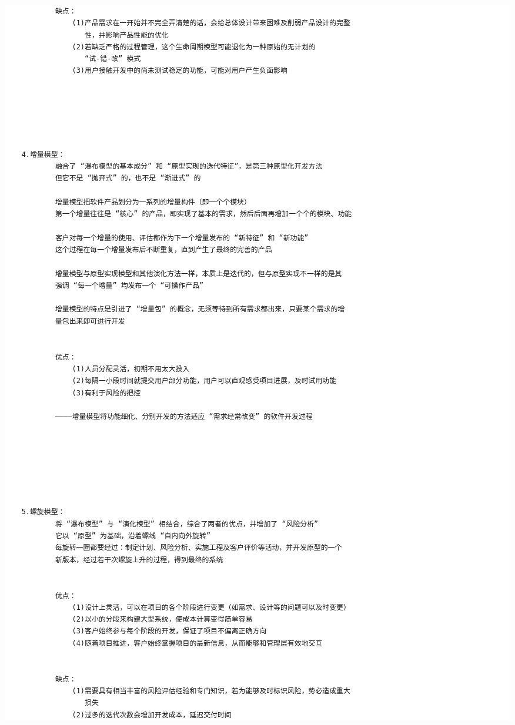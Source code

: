 				缺点：
					(1)产品需求在一开始并不完全弄清楚的话，会给总体设计带来困难及削弱产品设计的完整
					   性，并影响产品性能的优化
					(2)若缺乏严格的过程管理，这个生命周期模型可能退化为一种原始的无计划的 
					   “试-错-改” 模式
					(3)用户接触开发中的尚未测试稳定的功能，可能对用户产生负面影响






		4.增量模型：
				融合了 “瀑布模型的基本成分” 和 “原型实现的迭代特征”，是第三种原型化开发方法
				但它不是 “抛弃式” 的，也不是 “渐进式” 的

				增量模型把软件产品划分为一系列的增量构件（即一个个模块）
				第一个增量往往是 “核心” 的产品，即实现了基本的需求，然后后面再增加一个个的模块、功能

				客户对每一个增量的使用、评估都作为下一个增量发布的 “新特征” 和 “新功能”
				这个过程在每一个增量发布后不断重复，直到产生了最终的完善的产品

				增量模型与原型实现模型和其他演化方法一样，本质上是迭代的，但与原型实现不一样的是其
				强调 “每一个增量” 均发布一个 “可操作产品”

				增量模型的特点是引进了 “增量包” 的概念，无须等待到所有需求都出来，只要某个需求的增
				量包出来即可进行开发


				优点：
					(1)人员分配灵活，初期不用太大投入
					(2)每隔一小段时间就提交用户部分功能，用户可以直观感受项目进展，及时试用功能
					(3)有利于风险的把控

				————增量模型将功能细化、分别开发的方法适应 “需求经常改变” 的软件开发过程







		5.螺旋模型：
				将 “瀑布模型” 与 “演化模型” 相结合，综合了两者的优点，并增加了 “风险分析”
				它以 “原型” 为基础，沿着螺线 “自内向外旋转”
				每旋转一圈都要经过：制定计划、风险分析、实施工程及客户评价等活动，并开发原型的一个
				新版本，经过若干次螺旋上升的过程，得到最终的系统


				优点：
					(1)设计上灵活，可以在项目的各个阶段进行变更（如需求、设计等的问题可以及时变更）
					(2)以小的分段来构建大型系统，使成本计算变得简单容易
					(3)客户始终参与每个阶段的开发，保证了项目不偏离正确方向
					(4)随着项目推进，客户始终掌握项目的最新信息，从而能够和管理层有效地交互


				缺点：
					(1)需要具有相当丰富的风险评估经验和专门知识，若为能够及时标识风险，势必造成重大
					   损失
					(2)过多的迭代次数会增加开发成本，延迟交付时间


